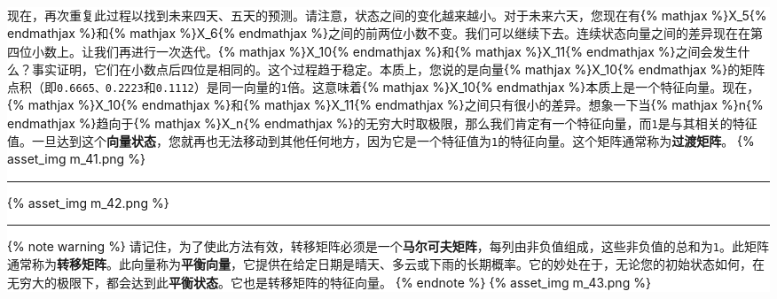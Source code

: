 现在，再次重复此过程以找到未来四天、五天的预测。请注意，状态之间的变化越来越小。对于未来六天，您现在有{% mathjax %}X_5{% endmathjax %}和{% mathjax %}X_6{% endmathjax %}之间的前两位小数不变。我们可以继续下去。连续状态向量之间的差异现在在第四位小数上。让我们再进行一次迭代。{% mathjax %}X_10{% endmathjax %}和{% mathjax %}X_11{% endmathjax %}之间会发生什么？事实证明，它们在小数点后四位是相同的。这个过程趋于稳定。本质上，您说的是向量{% mathjax %}X_10{% endmathjax %}的矩阵点积（即`0.6665、0.2223`和`0.1112`）是同一向量的`1`倍。这意味着{% mathjax %}X_10{% endmathjax %}本质上是一个特征向量。现在，{% mathjax %}X_10{% endmathjax %}和{% mathjax %}X_11{% endmathjax %}之间只有很小的差异。想象一下当{% mathjax %}n{% endmathjax %}趋向于{% mathjax %}X_n{% endmathjax %}的无穷大时取极限，那么我们肯定有一个特征向量，而`1`是与其相关的特征值。一旦达到这个**向量状态**，您就再也无法移动到其他任何地方，因为它是一个特征值为`1`的特征向量。这个矩阵通常称为**过渡矩阵**。
{% asset_img m_41.png  %}

****

{% asset_img m_42.png  %}

****

{% note warning %}
请记住，为了使此方法有效，转移矩阵必须是一个**马尔可夫矩阵**，每列由非负值组成，这些非负值的总和为`1`。此矩阵通常称为**转移矩阵**。此向量称为**平衡向量**，它提供在给定日期是晴天、多云或下雨的长期概率。它的妙处在于，无论您的初始状态如何，在无穷大的极限下，都会达到此**平衡状态**。它也是转移矩阵的特征向量。
{% endnote %}
{% asset_img m_43.png  %}